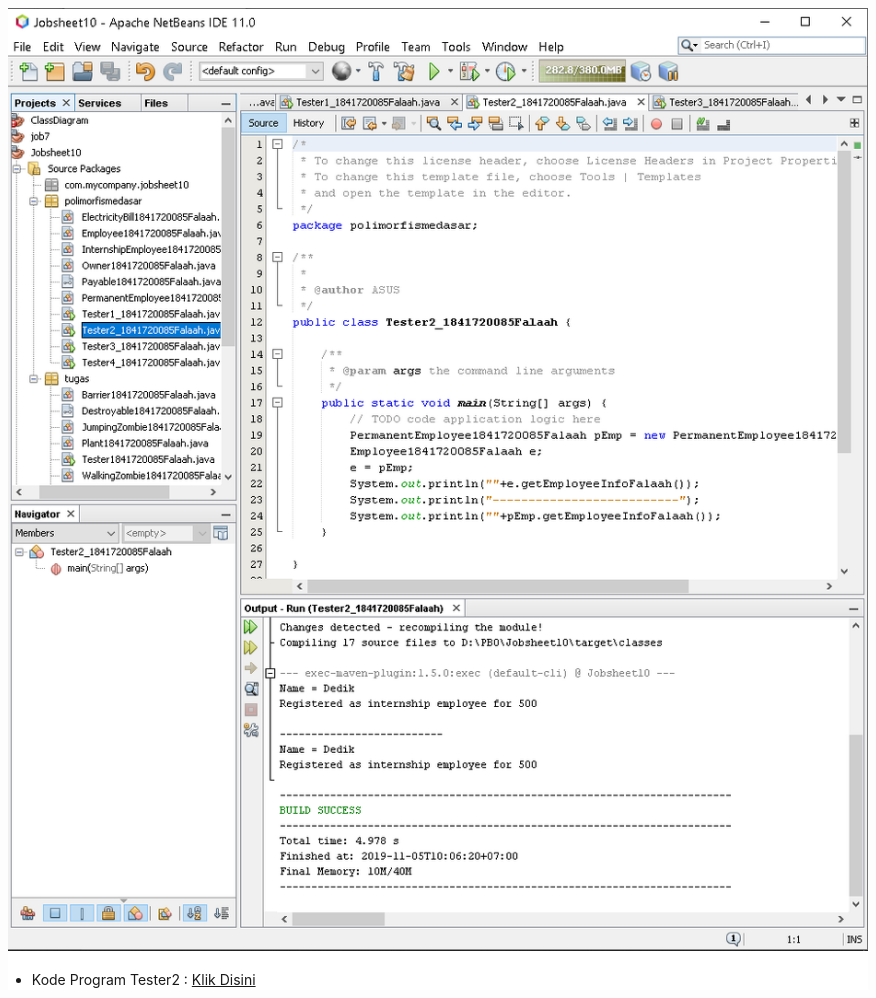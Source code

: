 ![Percobaan2](img/2.PNG)

* Kode Program Tester2 : [Klik Disini](../../src/10_Polimorfisme/Percobaan/Tester2_1841720085Falaah.java)
